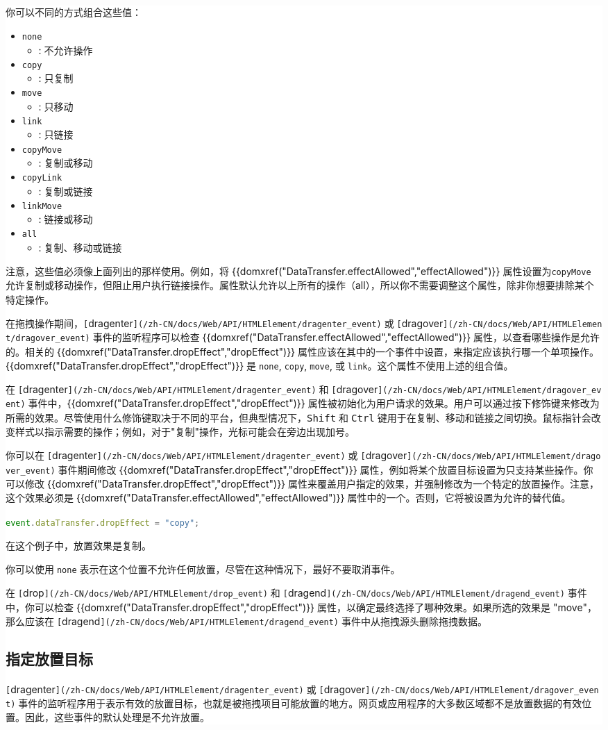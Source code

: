 你可以不同的方式组合这些值：

- `none`
  - : 不允许操作
- `copy`
  - : 只复制
- `move`
  - : 只移动
- `link`
  - : 只链接
- `copyMove`
  - : 复制或移动
- `copyLink`
  - : 复制或链接
- `linkMove`
  - : 链接或移动
- `all`
  - : 复制、移动或链接

注意，这些值必须像上面列出的那样使用。例如，将 {{domxref("DataTransfer.effectAllowed","effectAllowed")}} 属性设置为`copyMove` 允许复制或移动操作，但阻止用户执行链接操作。属性默认允许以上所有的操作（all），所以你不需要调整这个属性，除非你想要排除某个特定操作。

在拖拽操作期间，`[`dragenter`](/zh-CN/docs/Web/API/HTMLElement/dragenter_event)` 或 `[`dragover`](/zh-CN/docs/Web/API/HTMLElement/dragover_event)` 事件的监听程序可以检查 {{domxref("DataTransfer.effectAllowed","effectAllowed")}} 属性，以查看哪些操作是允许的。相关的 {{domxref("DataTransfer.dropEffect","dropEffect")}} 属性应该在其中的一个事件中设置，来指定应该执行哪一个单项操作。{{domxref("DataTransfer.dropEffect","dropEffect")}} 是 `none`, `copy`, `move`, 或 `link`。这个属性不使用上述的组合值。

在 `[`dragenter`](/zh-CN/docs/Web/API/HTMLElement/dragenter_event)` 和 `[`dragover`](/zh-CN/docs/Web/API/HTMLElement/dragover_event)` 事件中，{{domxref("DataTransfer.dropEffect","dropEffect")}} 属性被初始化为用户请求的效果。用户可以通过按下修饰键来修改为所需的效果。尽管使用什么修饰键取决于不同的平台，但典型情况下，<kbd>Shift</kbd> 和 <kbd>Ctrl</kbd> 键用于在复制、移动和链接之间切换。鼠标指针会改变样式以指示需要的操作；例如，对于"复制"操作，光标可能会在旁边出现加号。

你可以在 `[`dragenter`](/zh-CN/docs/Web/API/HTMLElement/dragenter_event)` 或 `[`dragover`](/zh-CN/docs/Web/API/HTMLElement/dragover_event)` 事件期间修改 {{domxref("DataTransfer.dropEffect","dropEffect")}} 属性，例如将某个放置目标设置为只支持某些操作。你可以修改 {{domxref("DataTransfer.dropEffect","dropEffect")}} 属性来覆盖用户指定的效果，并强制修改为一个特定的放置操作。注意，这个效果必须是 {{domxref("DataTransfer.effectAllowed","effectAllowed")}} 属性中的一个。否则，它将被设置为允许的替代值。

```js
event.dataTransfer.dropEffect = "copy";
```

在这个例子中，放置效果是复制。

你可以使用 `none` 表示在这个位置不允许任何放置，尽管在这种情况下，最好不要取消事件。

在 `[`drop`](/zh-CN/docs/Web/API/HTMLElement/drop_event)` 和 `[`dragend`](/zh-CN/docs/Web/API/HTMLElement/dragend_event)` 事件中，你可以检查 {{domxref("DataTransfer.dropEffect","dropEffect")}} 属性，以确定最终选择了哪种效果。如果所选的效果是 "move"，那么应该在 `[`dragend`](/zh-CN/docs/Web/API/HTMLElement/dragend_event)` 事件中从拖拽源头删除拖拽数据。

## 指定放置目标

`[`dragenter`](/zh-CN/docs/Web/API/HTMLElement/dragenter_event)` 或 `[`dragover`](/zh-CN/docs/Web/API/HTMLElement/dragover_event)` 事件的监听程序用于表示有效的放置目标，也就是被拖拽项目可能放置的地方。网页或应用程序的大多数区域都不是放置数据的有效位置。因此，这些事件的默认处理是不允许放置。
